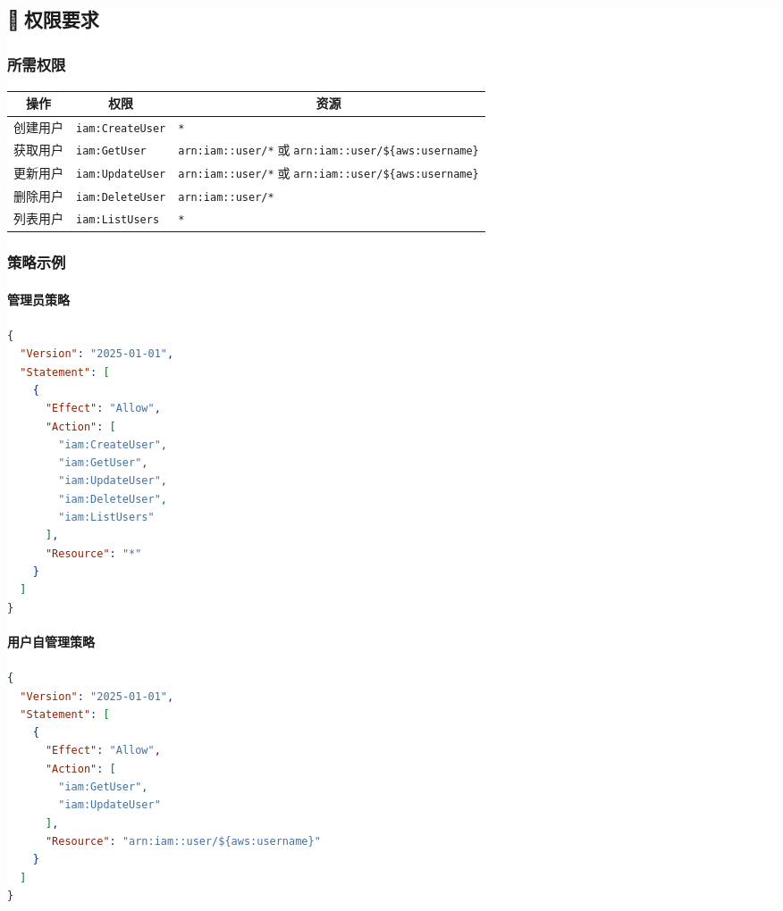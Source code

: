 ## 🔐 权限要求

### 所需权限

| 操作 | 权限 | 资源 |
|------|------|------|
| 创建用户 | `iam:CreateUser` | `*` |
| 获取用户 | `iam:GetUser` | `arn:iam::user/*` 或 `arn:iam::user/${aws:username}` |
| 更新用户 | `iam:UpdateUser` | `arn:iam::user/*` 或 `arn:iam::user/${aws:username}` |
| 删除用户 | `iam:DeleteUser` | `arn:iam::user/*` |
| 列表用户 | `iam:ListUsers` | `*` |

### 策略示例

#### 管理员策略

```json
{
  "Version": "2025-01-01",
  "Statement": [
    {
      "Effect": "Allow",
      "Action": [
        "iam:CreateUser",
        "iam:GetUser",
        "iam:UpdateUser",
        "iam:DeleteUser",
        "iam:ListUsers"
      ],
      "Resource": "*"
    }
  ]
}
```

#### 用户自管理策略

```json
{
  "Version": "2025-01-01",
  "Statement": [
    {
      "Effect": "Allow",
      "Action": [
        "iam:GetUser",
        "iam:UpdateUser"
      ],
      "Resource": "arn:iam::user/${aws:username}"
    }
  ]
}
```
